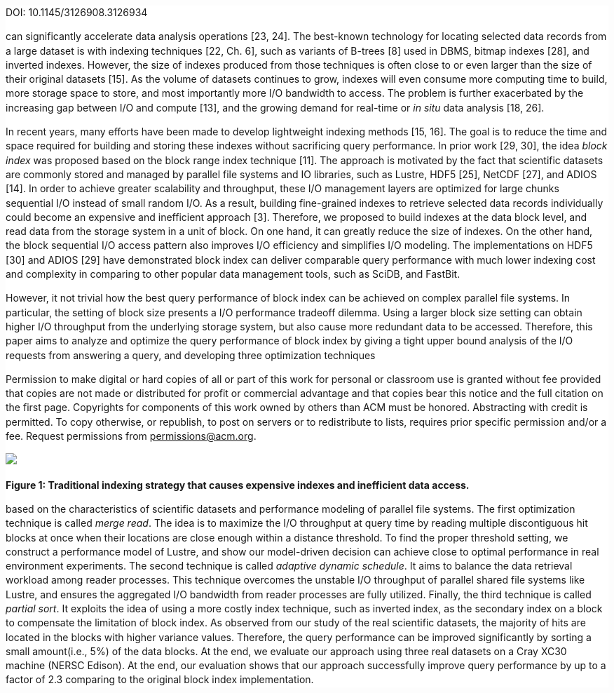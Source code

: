 DOI: 10.1145/3126908.3126934

can significantly accelerate data analysis operations [23, 24]. The best-known technology for locating selected data records from a large dataset is with indexing techniques [22, Ch. 6], such as variants of B-trees [8] used in DBMS, bitmap indexes [28], and inverted indexes. However, the size of indexes produced from those techniques is often close to or even larger than the size of their original datasets [15]. As the volume of datasets continues to grow, indexes will even consume more computing time to build, more storage space to store, and most importantly more I/O bandwidth to access. The problem is further exacerbated by the increasing gap between I/O and compute [13], and the growing demand for real-time or *in situ* data analysis [18, 26].

In recent years, many efforts have been made to develop lightweight indexing methods [15, 16]. The goal is to reduce the time and space required for building and storing these indexes without sacrificing query performance. In prior work [29, 30], the idea *block index* was proposed based on the block range index technique [11]. The approach is motivated by the fact that scientific datasets are commonly stored and managed by parallel file systems and IO libraries, such as Lustre, HDF5 [25], NetCDF [27], and ADIOS [14]. In order to achieve greater scalability and throughput, these I/O management layers are optimized for large chunks sequential I/O instead of small random I/O. As a result, building fine-grained indexes to retrieve selected data records individually could become an expensive and inefficient approach [3]. Therefore, we proposed to build indexes at the data block level, and read data from the storage system in a unit of block. On one hand, it can greatly reduce the size of indexes. On the other hand, the block sequential I/O access pattern also improves I/O efficiency and simplifies I/O modeling. The implementations on HDF5 [30] and ADIOS [29] have demonstrated block index can deliver comparable query performance with much lower indexing cost and complexity in comparing to other popular data management tools, such as SciDB, and FastBit.

However, it not trivial how the best query performance of block index can be achieved on complex parallel file systems. In particular, the setting of block size presents a I/O performance tradeoff dilemma. Using a larger block size setting can obtain higher I/O throughput from the underlying storage system, but also cause more redundant data to be accessed. Therefore, this paper aims to analyze and optimize the query performance of block index by giving a tight upper bound analysis of the I/O requests from answering a query, and developing three optimization techniques

Permission to make digital or hard copies of all or part of this work for personal or classroom use is granted without fee provided that copies are not made or distributed for profit or commercial advantage and that copies bear this notice and the full citation on the first page. Copyrights for components of this work owned by others than ACM must be honored. Abstracting with credit is permitted. To copy otherwise, or republish, to post on servers or to redistribute to lists, requires prior specific permission and/or a fee. Request permissions from permissions@acm.org.

![](_page_1_Figure_2.png)

**Figure 1: Traditional indexing strategy that causes expensive indexes and inefficient data access.**

based on the characteristics of scientific datasets and performance modeling of parallel file systems. The first optimization technique is called *merge read*. The idea is to maximize the I/O throughput at query time by reading multiple discontiguous hit blocks at once when their locations are close enough within a distance threshold. To find the proper threshold setting, we construct a performance model of Lustre, and show our model-driven decision can achieve close to optimal performance in real environment experiments. The second technique is called *adaptive dynamic schedule*. It aims to balance the data retrieval workload among reader processes. This technique overcomes the unstable I/O throughput of parallel shared file systems like Lustre, and ensures the aggregated I/O bandwidth from reader processes are fully utilized. Finally, the third technique is called *partial sort*. It exploits the idea of using a more costly index technique, such as inverted index, as the secondary index on a block to compensate the limitation of block index. As observed from our study of the real scientific datasets, the majority of hits are located in the blocks with higher variance values. Therefore, the query performance can be improved significantly by sorting a small amount(i.e., 5%) of the data blocks. At the end, we evaluate our approach using three real datasets on a Cray XC30 machine (NERSC Edison). At the end, our evaluation shows that our approach successfully improve query performance by up to a factor of 2.3 comparing to the original block index implementation.

